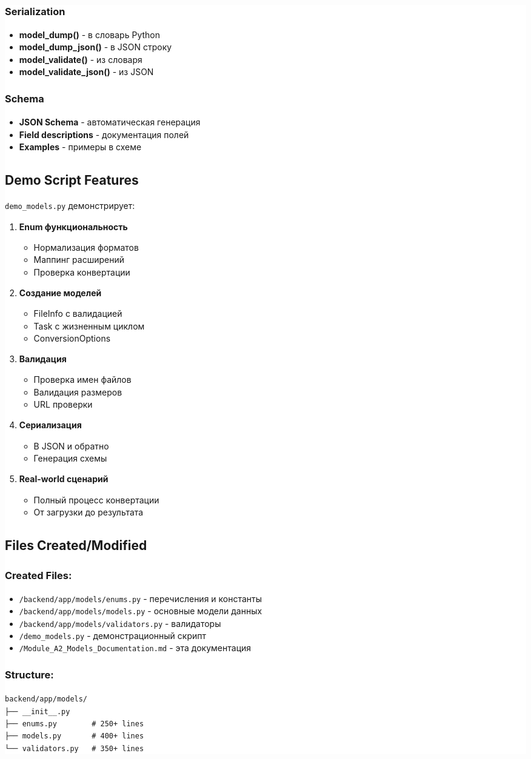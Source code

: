 ### Serialization
- **model_dump()** - в словарь Python
- **model_dump_json()** - в JSON строку
- **model_validate()** - из словаря
- **model_validate_json()** - из JSON

### Schema
- **JSON Schema** - автоматическая генерация
- **Field descriptions** - документация полей
- **Examples** - примеры в схеме

## Demo Script Features

`demo_models.py` демонстрирует:

1. **Enum функциональность**
   - Нормализация форматов
   - Маппинг расширений
   - Проверка конвертации

2. **Создание моделей**
   - FileInfo с валидацией
   - Task с жизненным циклом
   - ConversionOptions

3. **Валидация**
   - Проверка имен файлов
   - Валидация размеров
   - URL проверки

4. **Сериализация**
   - В JSON и обратно
   - Генерация схемы

5. **Real-world сценарий**
   - Полный процесс конвертации
   - От загрузки до результата

## Files Created/Modified

### Created Files:
- `/backend/app/models/enums.py` - перечисления и константы
- `/backend/app/models/models.py` - основные модели данных
- `/backend/app/models/validators.py` - валидаторы
- `/demo_models.py` - демонстрационный скрипт
- `/Module_A2_Models_Documentation.md` - эта документация

### Structure:
```
backend/app/models/
├── __init__.py
├── enums.py        # 250+ lines
├── models.py       # 400+ lines
└── validators.py   # 350+ lines
```
